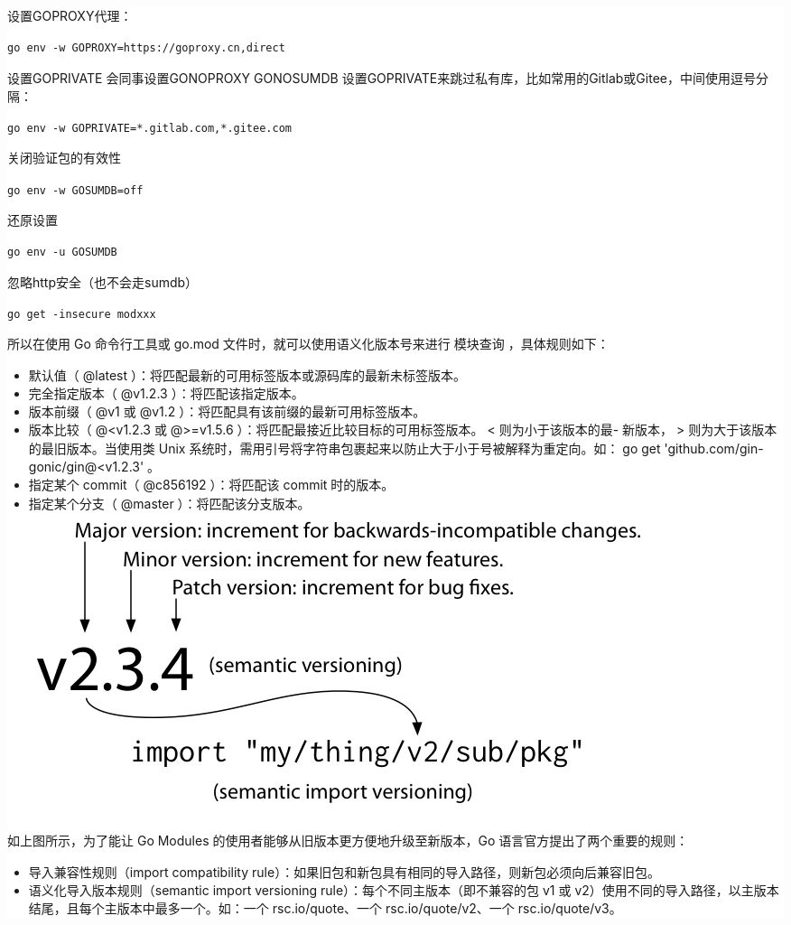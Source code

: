 设置GOPROXY代理：
```
go env -w GOPROXY=https://goproxy.cn,direct
```
设置GOPRIVATE 会同事设置GONOPROXY GONOSUMDB
设置GOPRIVATE来跳过私有库，比如常用的Gitlab或Gitee，中间使用逗号分隔：
```
go env -w GOPRIVATE=*.gitlab.com,*.gitee.com
```
关闭验证包的有效性
```
go env -w GOSUMDB=off
```
还原设置
```
go env -u GOSUMDB
```
忽略http安全（也不会走sumdb）
```
go get -insecure modxxx
```



所以在使用 Go 命令行工具或 go.mod 文件时，就可以使用语义化版本号来进行 模块查询 ，具体规则如下：
- 默认值（ @latest ）：将匹配最新的可用标签版本或源码库的最新未标签版本。
- 完全指定版本（ @v1.2.3 ）：将匹配该指定版本。
- 版本前缀（ @v1 或 @v1.2 ）：将匹配具有该前缀的最新可用标签版本。
- 版本比较（ @<v1.2.3 或 @>=v1.5.6 ）：将匹配最接近比较目标的可用标签版本。 < 则为小于该版本的最- 新版本， > 则为大于该版本的最旧版本。当使用类 Unix 系统时，需用引号将字符串包裹起来以防止大于小于号被解释为重定向。如： go get 'github.com/gin-gonic/gin@<v1.2.3' 。
- 指定某个 commit（ @c856192 ）：将匹配该 commit 时的版本。
- 指定某个分支（ @master ）：将匹配该分支版本。
![](../img/go/go-mod-1.png)

如上图所示，为了能让 Go Modules 的使用者能够从旧版本更方便地升级至新版本，Go 语言官方提出了两个重要的规则：
- 导入兼容性规则（import compatibility rule）：如果旧包和新包具有相同的导入路径，则新包必须向后兼容旧包。
- 语义化导入版本规则（semantic import versioning rule）：每个不同主版本（即不兼容的包 v1 或 v2）使用不同的导入路径，以主版本结尾，且每个主版本中最多一个。如：一个 rsc.io/quote、一个 rsc.io/quote/v2、一个 rsc.io/quote/v3。
